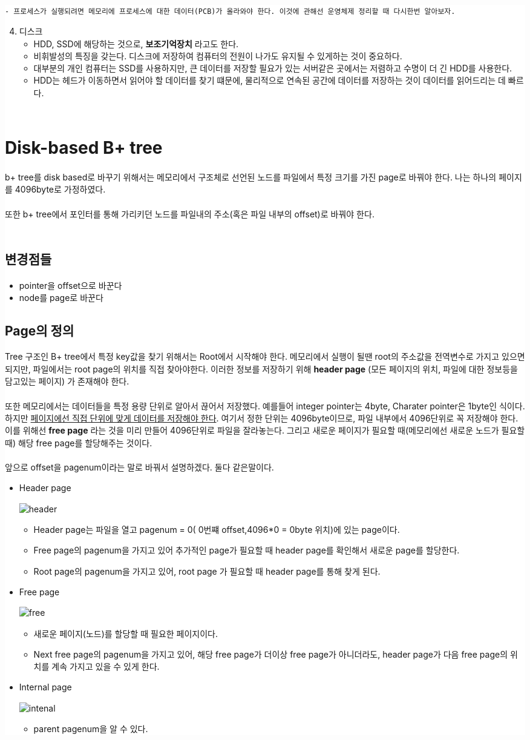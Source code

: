     - 프로세스가 실행되려면 메모리에 프로세스에 대한 데이터(PCB)가 올라와야 한다. 이것에 관해선 운영체제 정리할 때 다시한번 알아보자.

4. 디스크
    - HDD, SSD에 해당하는 것으로, __보조기억장치__ 라고도 한다.
    - 비휘발성의 특징을 갖는다.  디스크에 저장하여 컴퓨터의 전원이 나가도 유지될 수 있게하는 것이 중요하다.
    - 대부분의 개인 컴퓨터는 SSD를 사용하지만, 큰 데이터를 저장할 필요가 있는 서버같은 곳에서는 저렴하고 수명이 더 긴 HDD를 사용한다. 
    - HDD는 헤드가 이동하면서 읽어야 할 데이터를 찾기 떄문에, 물리적으로 연속된 공간에 데이터를 저장하는 것이 데이터를 읽어드리는 데 빠르다.
<br/><br/>
# Disk-based B+ tree

b+ tree를 disk based로 바꾸기 위해서는 메모리에서 구조체로 선언된 노드를 파일에서 특정 크기를 가진 page로 바꿔야 한다. 나는 하나의 페이지를 4096byte로 가정하였다.<br/><br/>
또한 b+ tree에서 포인터를 통해 가리키던 노드를 파일내의 주소(혹은 파일 내부의 offset)로 바꿔야 한다.  <br/><br/>

## 변경점들
- pointer을 offset으로 바꾼다
- node를 page로 바꾼다

## Page의 정의
Tree 구조인 B+ tree에서 특정 key값을 찾기 위해서는 Root에서 시작해야 한다. 메모리에서 실행이 될땐 root의 주소값을 전역변수로 가지고 있으면 되지만, 파일에서는 root page의 위치를 직접 찾아야한다. 이러한 정보를 저장하기 위해 __header page__ (모든 페이지의 위치, 파일에 대한 정보등을 담고있는 페이지) 가 존재해야 한다. <br/><br/>
또한 메모리에서는 데이터들을 특정 용량 단위로 알아서 끊어서 저장했다. 예를들어 integer pointer는 4byte, Charater pointer은 1byte인 식이다. 하지만 <u>페이지에선 직접 단위에 맞게 데이터를 저장해야 한다</u>. 여기서 정한 단위는 4096byte이므로, 파일 내부에서 4096단위로 꼭 저장해야 한다. 이를 위해선 __free page__ 라는 것을 미리 만들어 4096단위로 파일을 잘라놓는다. 그리고 새로운 페이지가 필요할 때(메모리에선 새로운 노드가 필요할 때) 해당 free page를 할당해주는 것이다.<br/><br/>
앞으로 offset을 pagenum이라는 말로 바꿔서 설명하겠다. 둘다 같은말이다.

- Header page

    ![header](https://bh981013.github.io/images/2022-02-12/2022-02-12-header.PNG)


    - Header page는 파일을 열고 pagenum = 0( 0번쨰 offset,4096*0 = 0byte 위치)에 있는 page이다. 

    - Free page의 pagenum을 가지고 있어 추가적인 page가 필요할 때 header page를 확인해서 새로운 page를 할당한다.

    - Root page의 pagenum을 가지고 있어, root page 가 필요할 때 header page를 통해 찾게 된다.

- Free page

    ![free](https://bh981013.github.io/images/2022-02-12/2022-02-12-free.PNG)

    - 새로운 페이지(노드)를 할당할 때 필요한 페이지이다.

    - Next free page의 pagenum을 가지고 있어, 해당 free page가 더이상 free page가 아니더라도, header page가 다음 free page의 위치를 계속 가지고 있을 수 있게 한다.

- Internal page

    ![intenal](https://bh981013.github.io/images/2022-02-12/2022-02-12-internal.PNG)

    - parent pagenum을 알 수 있다.
